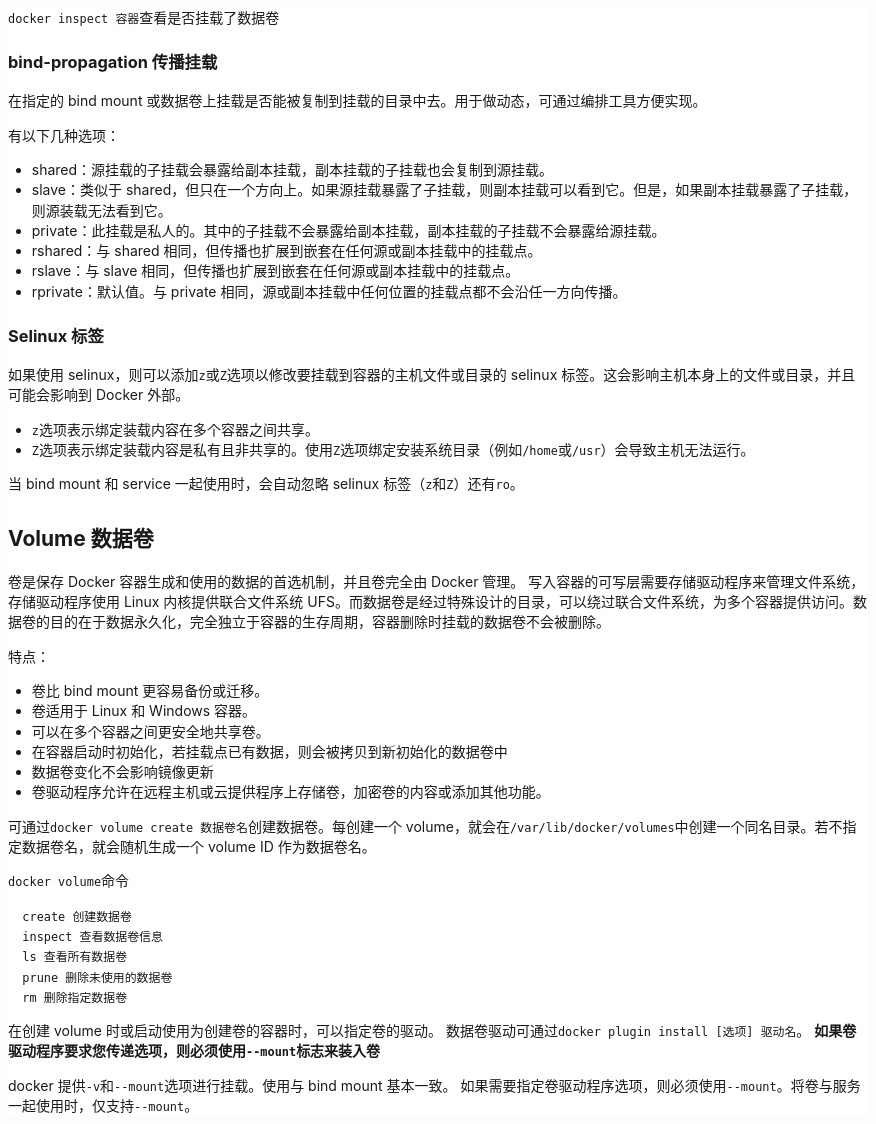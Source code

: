 `docker inspect 容器`查看是否挂载了数据卷

### bind-propagation 传播挂载

在指定的 bind mount 或数据卷上挂载是否能被复制到挂载的目录中去。用于做动态，可通过编排工具方便实现。

有以下几种选项：

- shared：源挂载的子挂载会暴露给副本挂载，副本挂载的子挂载也会复制到源挂载。
- slave：类似于 shared，但只在一个方向上。如果源挂载暴露了子挂载，则副本挂载可以看到它。但是，如果副本挂载暴露了子挂载，则源装载无法看到它。
- private：此挂载是私人的。其中的子挂载不会暴露给副本挂载，副本挂载的子挂载不会暴露给源挂载。
- rshared：与 shared 相同，但传播也扩展到嵌套在任何源或副本挂载中的挂载点。
- rslave：与 slave 相同，但传播也扩展到嵌套在任何源或副本挂载中的挂载点。
- rprivate：默认值。与 private 相同，源或副本挂载中任何位置的挂载点都不会沿任一方向传播。

### Selinux 标签

如果使用 selinux，则可以添加`z`或`Z`选项以修改要挂载到容器的主机文件或目录的 selinux 标签。这会影响主机本身上的文件或目录，并且可能会影响到 Docker 外部。

- `z`选项表示绑定装载内容在多个容器之间共享。
- `Z`选项表示绑定装载内容是私有且非共享的。使用`Z`选项绑定安装系统目录（例如`/home`或`/usr`）会导致主机无法运行。

当 bind mount 和 service 一起使用时，会自动忽略 selinux 标签（`z`和`Z`）还有`ro`。

## Volume 数据卷

卷是保存 Docker 容器生成和使用的数据的首选机制，并且卷完全由 Docker 管理。
写入容器的可写层需要存储驱动程序来管理文件系统，存储驱动程序使用 Linux 内核提供联合文件系统 UFS。而数据卷是经过特殊设计的目录，可以绕过联合文件系统，为多个容器提供访问。数据卷的目的在于数据永久化，完全独立于容器的生存周期，容器删除时挂载的数据卷不会被删除。

特点：

- 卷比 bind mount 更容易备份或迁移。
- 卷适用于 Linux 和 Windows 容器。
- 可以在多个容器之间更安全地共享卷。
- 在容器启动时初始化，若挂载点已有数据，则会被拷贝到新初始化的数据卷中
- 数据卷变化不会影响镜像更新
- 卷驱动程序允许在远程主机或云提供程序上存储卷，加密卷的内容或添加其他功能。

可通过`docker volume create 数据卷名`创建数据卷。每创建一个 volume，就会在`/var/lib/docker/volumes`中创建一个同名目录。若不指定数据卷名，就会随机生成一个 volume ID 作为数据卷名。

`docker volume`命令

```
  create 创建数据卷
  inspect 查看数据卷信息
  ls 查看所有数据卷
  prune 删除未使用的数据卷
  rm 删除指定数据卷
```

在创建 volume 时或启动使用为创建卷的容器时，可以指定卷的驱动。
数据卷驱动可通过`docker plugin install [选项] 驱动名`。
**如果卷驱动程序要求您传递选项，则必须使用`--mount`标志来装入卷**

docker 提供`-v`和`--mount`选项进行挂载。使用与 bind mount 基本一致。
如果需要指定卷驱动程序选项，则必须使用`--mount`。将卷与服务一起使用时，仅支持`--mount`。

